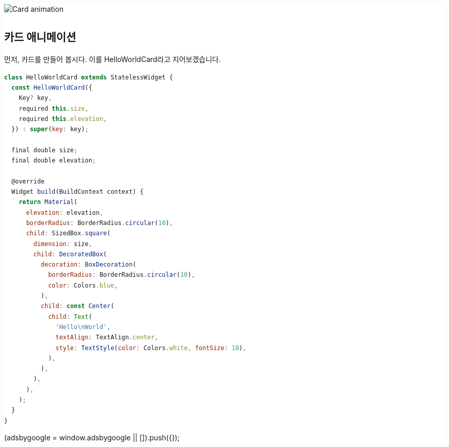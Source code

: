 ![Card animation](https://miro.medium.com/v2/resize:fit:1000/1*mJXfx3gxflS9-j9aNHtR7Q.gif)

## 카드 애니메이션

먼저, 카드를 만들어 봅시다. 이를 HelloWorldCard라고 지어보겠습니다.

```js
class HelloWorldCard extends StatelessWidget {
  const HelloWorldCard({
    Key? key,
    required this.size,
    required this.elevation,
  }) : super(key: key);

  final double size;
  final double elevation;

  @override
  Widget build(BuildContext context) {
    return Material(
      elevation: elevation,
      borderRadius: BorderRadius.circular(10),
      child: SizedBox.square(
        dimension: size,
        child: DecoratedBox(
          decoration: BoxDecoration(
            borderRadius: BorderRadius.circular(10),
            color: Colors.blue,
          ),
          child: const Center(
            child: Text(
              'Hello\nWorld',
              textAlign: TextAlign.center,
              style: TextStyle(color: Colors.white, fontSize: 18),
            ),
          ),
        ),
      ),
    );
  }
}
```



<ins class="adsbygoogle"
      style="display:block"
      data-ad-client="ca-pub-4877378276818686"
      data-ad-slot="9743150776"
      data-ad-format="auto"
      data-full-width-responsive="true"></ins>
<component is="script">
(adsbygoogle = window.adsbygoogle || []).push({});
</component>
